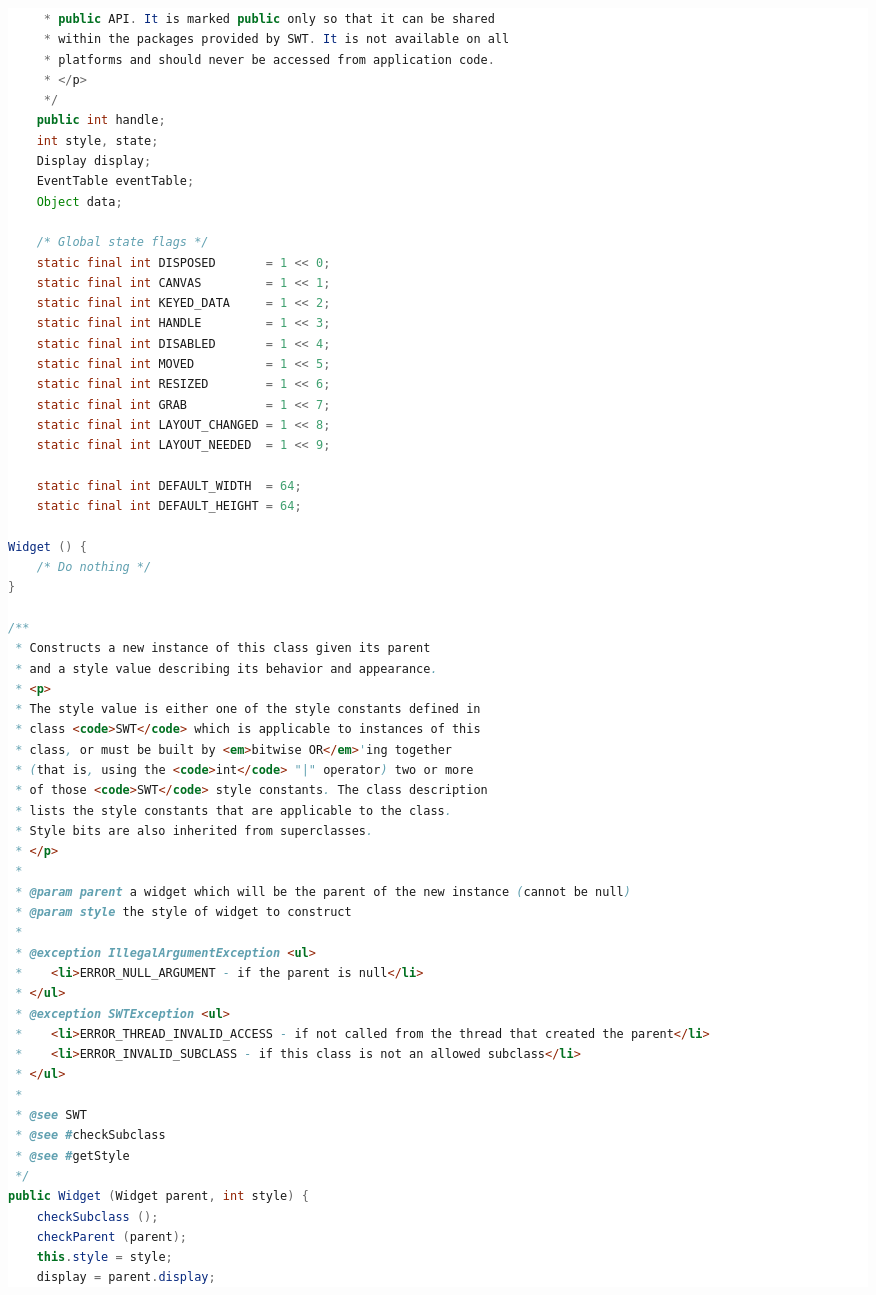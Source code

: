```java
	 * public API. It is marked public only so that it can be shared
	 * within the packages provided by SWT. It is not available on all
	 * platforms and should never be accessed from application code.
	 * </p>
	 */
	public int handle;
	int style, state;
	Display display;
	EventTable eventTable;
	Object data;
	
	/* Global state flags */
	static final int DISPOSED		= 1 << 0;
	static final int CANVAS			= 1 << 1;
	static final int KEYED_DATA		= 1 << 2;
	static final int HANDLE			= 1 << 3;
	static final int DISABLED		= 1 << 4;
	static final int MOVED			= 1 << 5;
	static final int RESIZED		= 1 << 6;
	static final int GRAB			= 1 << 7;
	static final int LAYOUT_CHANGED	= 1 << 8;
	static final int LAYOUT_NEEDED  = 1 << 9;
	
	static final int DEFAULT_WIDTH	= 64;
	static final int DEFAULT_HEIGHT = 64;

Widget () {
	/* Do nothing */
}

/**
 * Constructs a new instance of this class given its parent
 * and a style value describing its behavior and appearance.
 * <p>
 * The style value is either one of the style constants defined in
 * class <code>SWT</code> which is applicable to instances of this
 * class, or must be built by <em>bitwise OR</em>'ing together 
 * (that is, using the <code>int</code> "|" operator) two or more
 * of those <code>SWT</code> style constants. The class description
 * lists the style constants that are applicable to the class.
 * Style bits are also inherited from superclasses.
 * </p>
 *
 * @param parent a widget which will be the parent of the new instance (cannot be null)
 * @param style the style of widget to construct
 *
 * @exception IllegalArgumentException <ul>
 *    <li>ERROR_NULL_ARGUMENT - if the parent is null</li>
 * </ul>
 * @exception SWTException <ul>
 *    <li>ERROR_THREAD_INVALID_ACCESS - if not called from the thread that created the parent</li>
 *    <li>ERROR_INVALID_SUBCLASS - if this class is not an allowed subclass</li>
 * </ul>
 *
 * @see SWT
 * @see #checkSubclass
 * @see #getStyle
 */
public Widget (Widget parent, int style) {
	checkSubclass ();
	checkParent (parent);
	this.style = style;
	display = parent.display;
```